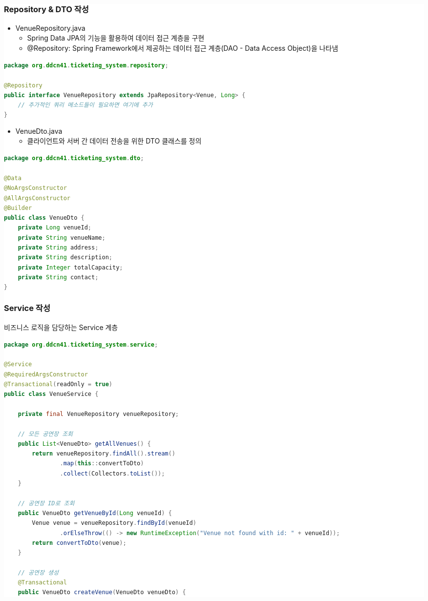 ### Repository & DTO 작성

-   VenueRepository.java
    -   Spring Data JPA의 기능을 활용하여 데이터 접근 계층을 구현
    -   @Repository: Spring Framework에서 제공하는 데이터 접근 계층(DAO - Data Access Object)을 나타냄

```java
package org.ddcn41.ticketing_system.repository;

@Repository
public interface VenueRepository extends JpaRepository<Venue, Long> {
    // 추가적인 쿼리 메소드들이 필요하면 여기에 추가
}
```

-   VenueDto.java
    -   클라이언트와 서버 간 데이터 전송을 위한 DTO 클래스를 정의

```java
package org.ddcn41.ticketing_system.dto;

@Data
@NoArgsConstructor
@AllArgsConstructor
@Builder
public class VenueDto {
    private Long venueId;
    private String venueName;
    private String address;
    private String description;
    private Integer totalCapacity;
    private String contact;
}
```

### Service 작성

비즈니스 로직을 담당하는 Service 계층

```java
package org.ddcn41.ticketing_system.service;

@Service
@RequiredArgsConstructor
@Transactional(readOnly = true)
public class VenueService {

    private final VenueRepository venueRepository;

    // 모든 공연장 조회
    public List<VenueDto> getAllVenues() {
        return venueRepository.findAll().stream()
                .map(this::convertToDto)
                .collect(Collectors.toList());
    }

    // 공연장 ID로 조회
    public VenueDto getVenueById(Long venueId) {
        Venue venue = venueRepository.findById(venueId)
                .orElseThrow(() -> new RuntimeException("Venue not found with id: " + venueId));
        return convertToDto(venue);
    }

    // 공연장 생성
    @Transactional
    public VenueDto createVenue(VenueDto venueDto) {
```